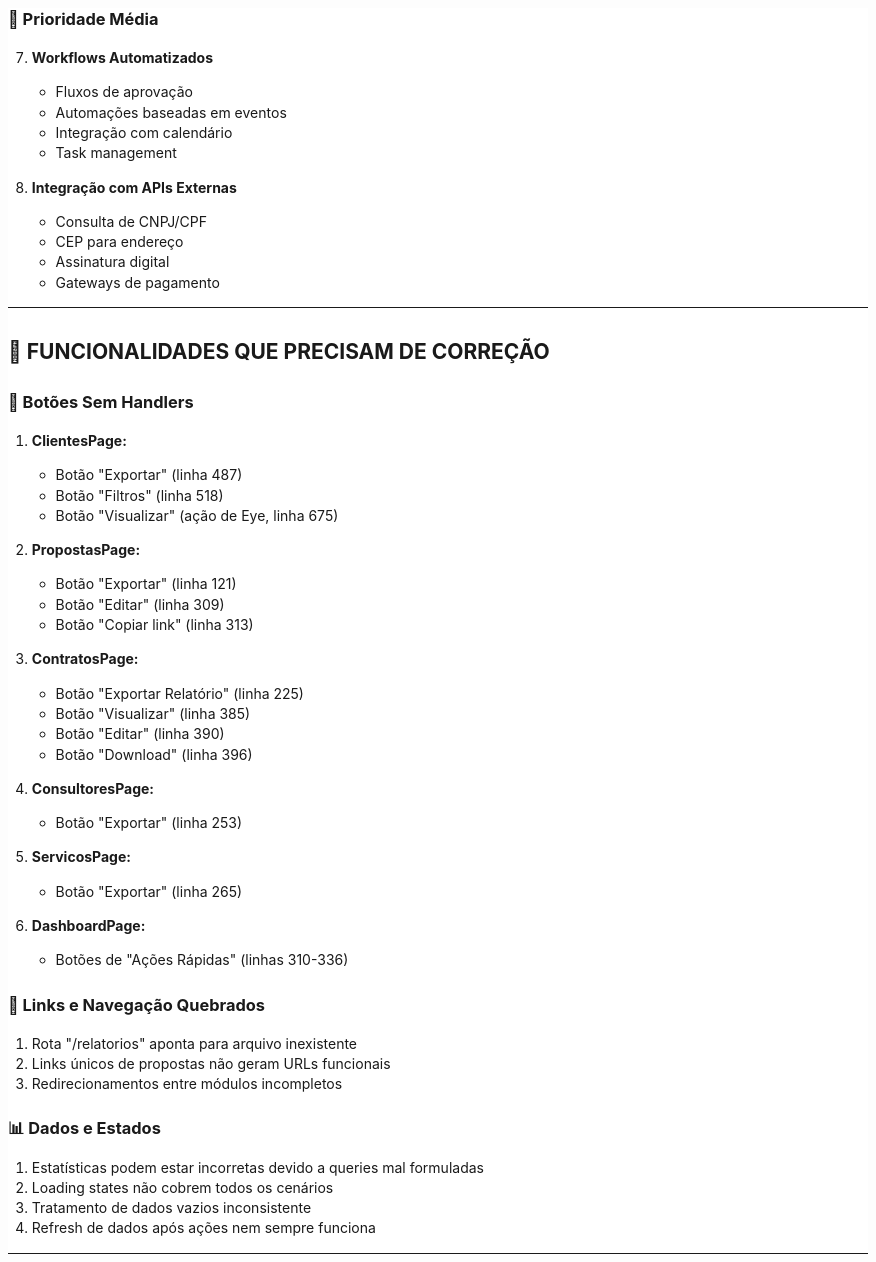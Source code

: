 ### 🔧 Prioridade Média
7. **Workflows Automatizados**
   - Fluxos de aprovação
   - Automações baseadas em eventos
   - Integração com calendário
   - Task management

8. **Integração com APIs Externas**
   - Consulta de CNPJ/CPF
   - CEP para endereço
   - Assinatura digital
   - Gateways de pagamento

---

## 🎯 FUNCIONALIDADES QUE PRECISAM DE CORREÇÃO

### 🔧 Botões Sem Handlers
1. **ClientesPage:**
   - Botão "Exportar" (linha 487)
   - Botão "Filtros" (linha 518)
   - Botão "Visualizar" (ação de Eye, linha 675)

2. **PropostasPage:**
   - Botão "Exportar" (linha 121)
   - Botão "Editar" (linha 309)
   - Botão "Copiar link" (linha 313)

3. **ContratosPage:**
   - Botão "Exportar Relatório" (linha 225)
   - Botão "Visualizar" (linha 385)
   - Botão "Editar" (linha 390)
   - Botão "Download" (linha 396)

4. **ConsultoresPage:**
   - Botão "Exportar" (linha 253)

5. **ServicosPage:**
   - Botão "Exportar" (linha 265)

6. **DashboardPage:**
   - Botões de "Ações Rápidas" (linhas 310-336)

### 🔗 Links e Navegação Quebrados
1. Rota "/relatorios" aponta para arquivo inexistente
2. Links únicos de propostas não geram URLs funcionais
3. Redirecionamentos entre módulos incompletos

### 📊 Dados e Estados
1. Estatísticas podem estar incorretas devido a queries mal formuladas
2. Loading states não cobrem todos os cenários
3. Tratamento de dados vazios inconsistente
4. Refresh de dados após ações nem sempre funciona

---